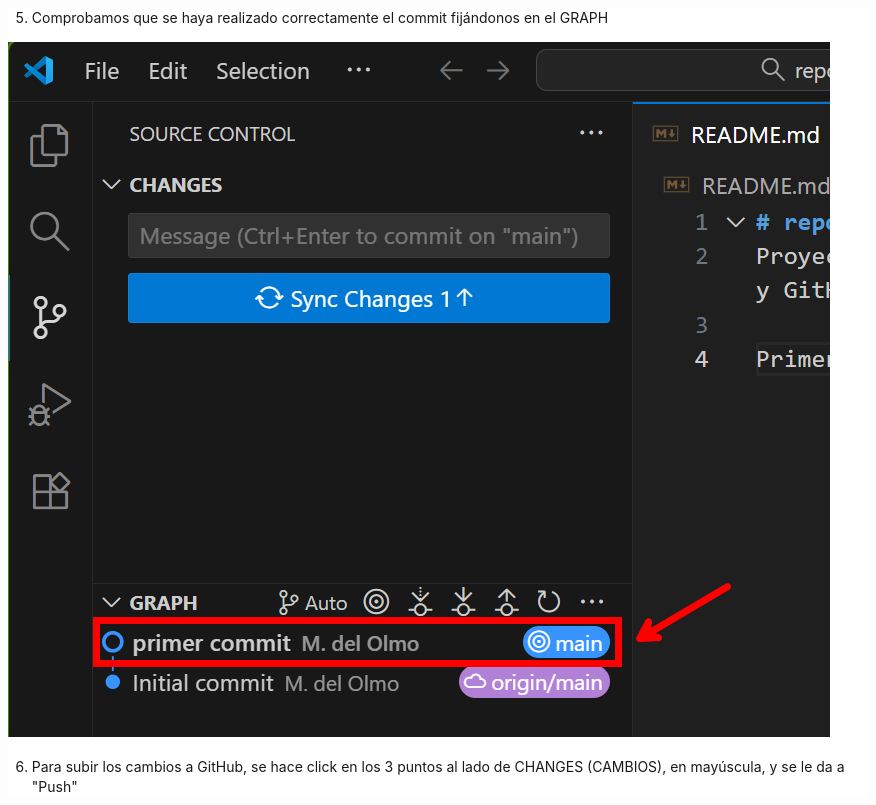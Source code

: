 5. Comprobamos que se haya realizado correctamente el commit fijándonos en el GRAPH

![alt text](image-49.png)

6. Para subir los cambios a GitHub, se hace click en los 3 puntos al lado de CHANGES (CAMBIOS), en mayúscula, y se le da a "Push"
